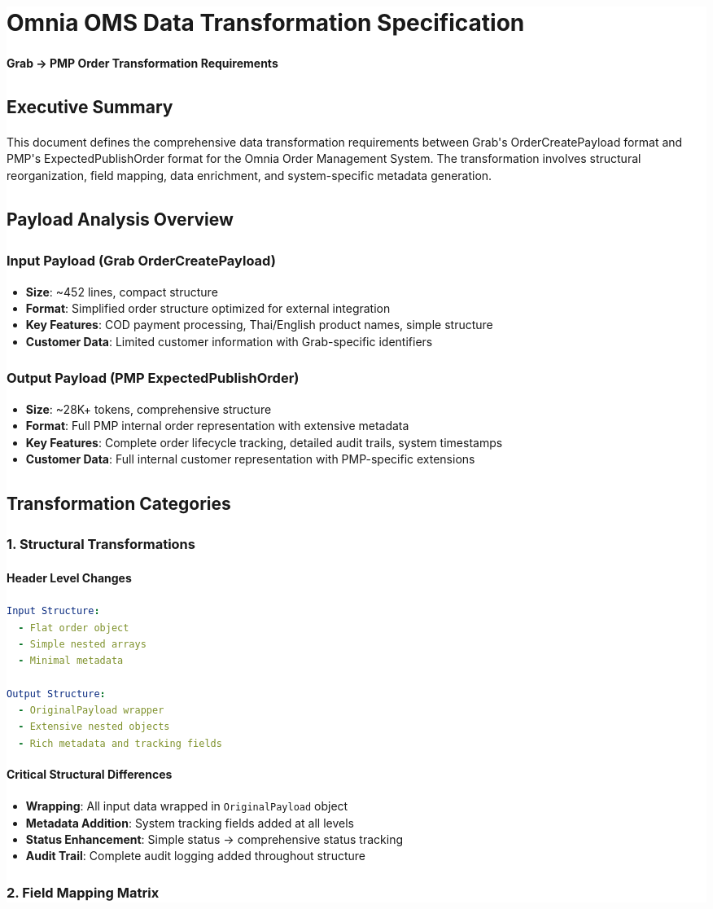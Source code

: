 # Omnia OMS Data Transformation Specification
**Grab → PMP Order Transformation Requirements**

## Executive Summary

This document defines the comprehensive data transformation requirements between Grab's OrderCreatePayload format and PMP's ExpectedPublishOrder format for the Omnia Order Management System. The transformation involves structural reorganization, field mapping, data enrichment, and system-specific metadata generation.

## Payload Analysis Overview

### Input Payload (Grab OrderCreatePayload)
- **Size**: ~452 lines, compact structure
- **Format**: Simplified order structure optimized for external integration
- **Key Features**: COD payment processing, Thai/English product names, simple structure
- **Customer Data**: Limited customer information with Grab-specific identifiers

### Output Payload (PMP ExpectedPublishOrder) 
- **Size**: ~28K+ tokens, comprehensive structure
- **Format**: Full PMP internal order representation with extensive metadata
- **Key Features**: Complete order lifecycle tracking, detailed audit trails, system timestamps
- **Customer Data**: Full internal customer representation with PMP-specific extensions

## Transformation Categories

### 1. Structural Transformations

#### Header Level Changes
```yaml
Input Structure:
  - Flat order object
  - Simple nested arrays
  - Minimal metadata

Output Structure:
  - OriginalPayload wrapper
  - Extensive nested objects
  - Rich metadata and tracking fields
```

#### Critical Structural Differences
- **Wrapping**: All input data wrapped in `OriginalPayload` object
- **Metadata Addition**: System tracking fields added at all levels
- **Status Enhancement**: Simple status → comprehensive status tracking
- **Audit Trail**: Complete audit logging added throughout structure

### 2. Field Mapping Matrix
